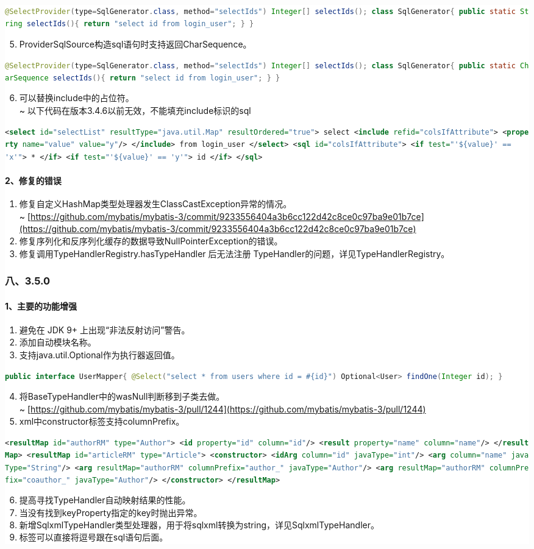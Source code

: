 ```java
@SelectProvider(type=SqlGenerator.class, method="selectIds") Integer[] selectIds(); class SqlGenerator{ public static String selectIds(){ return "select id from login_user"; } }
```

5.  ProviderSqlSource构造sql语句时支持返回CharSequence。

```java
@SelectProvider(type=SqlGenerator.class, method="selectIds") Integer[] selectIds(); class SqlGenerator{ public static CharSequence selectIds(){ return "select id from login_user"; } }
```

6.  可以替换include中的占位符。  
    ~ 以下代码在版本3.4.6以前无效，不能填充include标识的sql

```xml
<select id="selectList" resultType="java.util.Map" resultOrdered="true"> select <include refid="colsIfAttribute"> <property name="value" value="y"/> </include> from login_user </select> <sql id="colsIfAttribute"> <if test="'${value}' == 'x'"> * </if> <if test="'${value}' == 'y'"> id </if> </sql>
```

#### 2、修复的错误

1.  修复自定义HashMap类型处理器发生ClassCastException异常的情况。  
    ~ [https://github.com/mybatis/mybatis-3/commit/9233556404a3b6cc122d42c8ce0c97ba9e01b7ce](https://github.com/mybatis/mybatis-3/commit/9233556404a3b6cc122d42c8ce0c97ba9e01b7ce)
2.  修复序列化和反序列化缓存的数据导致NullPointerException的错误。
3.  修复调用TypeHandlerRegistry.hasTypeHandler 后无法注册 TypeHandler的问题，详见TypeHandlerRegistry。

### 八、3.5.0

#### 1、主要的功能增强

1.  避免在 JDK 9+ 上出现“非法反射访问”警告。
2.  添加自动模块名称。
3.  支持java.util.Optional作为执行器返回值。

```java
public interface UserMapper{ @Select("select * from users where id = #{id}") Optional<User> findOne(Integer id); }
```

4.  将BaseTypeHandler中的wasNull判断移到子类去做。  
    ~ [https://github.com/mybatis/mybatis-3/pull/1244](https://github.com/mybatis/mybatis-3/pull/1244)
5.  xml中constructor标签支持columnPrefix。

```xml
<resultMap id="authorRM" type="Author"> <id property="id" column="id"/> <result property="name" column="name"/> </resultMap> <resultMap id="articleRM" type="Article"> <constructor> <idArg column="id" javaType="int"/> <arg column="name" javaType="String"/> <arg resultMap="authorRM" columnPrefix="author_" javaType="Author"/> <arg resultMap="authorRM" columnPrefix="coauthor_" javaType="Author"/> </constructor> </resultMap>
```

6.  提高寻找TypeHandler自动映射结果的性能。
7.  当没有找到keyProperty指定的key时抛出异常。
8.  新增SqlxmlTypeHandler类型处理器，用于将sqlxml转换为string，详见SqlxmlTypeHandler。
9.  标签可以直接将逗号跟在sql语句后面。
